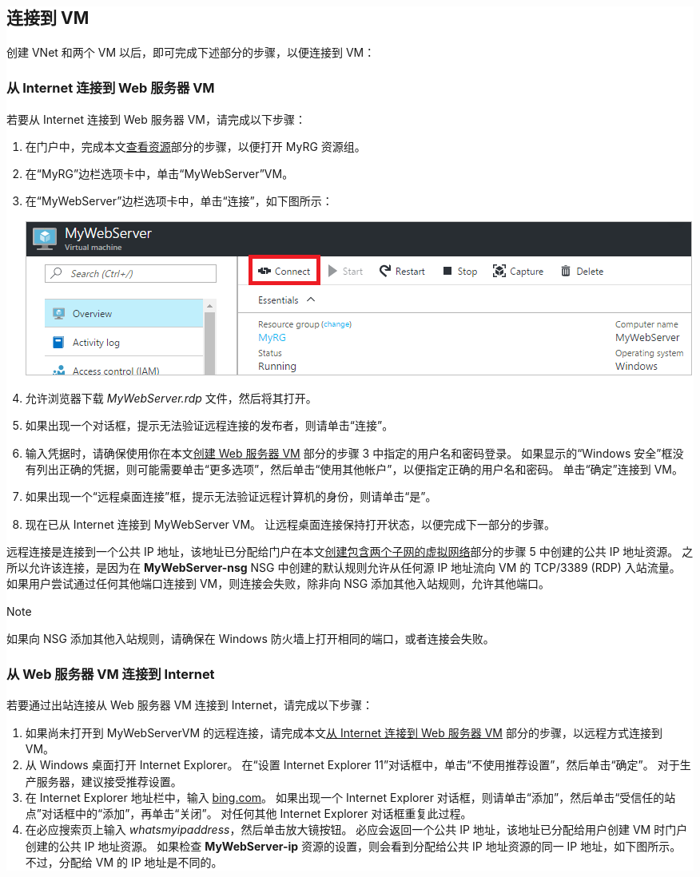 ## <a name="connect-to-from-vms"></a>连接到 VM

创建 VNet 和两个 VM 以后，即可完成下述部分的步骤，以便连接到 VM：

### <a name="connect-from-internet"></a>从 Internet 连接到 Web 服务器 VM

若要从 Internet 连接到 Web 服务器 VM，请完成以下步骤：

1. 在门户中，完成本文[查看资源](#review)部分的步骤，以便打开 MyRG 资源组。
2. 在“MyRG”边栏选项卡中，单击“MyWebServer”VM。
3. 在“MyWebServer”边栏选项卡中，单击“连接”，如下图所示：

    ![连接到 Web 服务器 VM](./media/virtual-network-get-started-vnet-subnet/webserver.png)

4. 允许浏览器下载 *MyWebServer.rdp* 文件，然后将其打开。
5. 如果出现一个对话框，提示无法验证远程连接的发布者，则请单击“连接”。
6. 输入凭据时，请确保使用你在本文[创建 Web 服务器 VM](#create-web-server-vm) 部分的步骤 3 中指定的用户名和密码登录。 如果显示的“Windows 安全”框没有列出正确的凭据，则可能需要单击“更多选项”，然后单击“使用其他帐户”，以便指定正确的用户名和密码。 单击“确定”连接到 VM。
7. 如果出现一个“远程桌面连接”框，提示无法验证远程计算机的身份，则请单击“是”。
8. 现在已从 Internet 连接到 MyWebServer VM。 让远程桌面连接保持打开状态，以便完成下一部分的步骤。

远程连接是连接到一个公共 IP 地址，该地址已分配给门户在本文[创建包含两个子网的虚拟网络](#create-vnet)部分的步骤 5 中创建的公共 IP 地址资源。 之所以允许该连接，是因为在 **MyWebServer-nsg** NSG 中创建的默认规则允许从任何源 IP 地址流向 VM 的 TCP/3389 (RDP) 入站流量。 如果用户尝试通过任何其他端口连接到 VM，则连接会失败，除非向 NSG 添加其他入站规则，允许其他端口。

>[!NOTE]
>如果向 NSG 添加其他入站规则，请确保在 Windows 防火墙上打开相同的端口，或者连接会失败。
>

### <a name="connect-to-internet"></a>从 Web 服务器 VM 连接到 Internet

若要通过出站连接从 Web 服务器 VM 连接到 Internet，请完成以下步骤：

1. 如果尚未打开到 MyWebServerVM 的远程连接，请完成本文[从 Internet 连接到 Web 服务器 VM](#connect-from-internet) 部分的步骤，以远程方式连接到 VM。
2. 从 Windows 桌面打开 Internet Explorer。 在“设置 Internet Explorer 11”对话框中，单击“不使用推荐设置”，然后单击“确定”。 对于生产服务器，建议接受推荐设置。
3. 在 Internet Explorer 地址栏中，输入 [bing.com](http:www.bing.com)。 如果出现一个 Internet Explorer 对话框，则请单击“添加”，然后单击“受信任的站点”对话框中的“添加”，再单击“关闭”。 对任何其他 Internet Explorer 对话框重复此过程。
4. 在必应搜索页上输入 *whatsmyipaddress*，然后单击放大镜按钮。 必应会返回一个公共 IP 地址，该地址已分配给用户创建 VM 时门户创建的公共 IP 地址资源。 如果检查 **MyWebServer-ip** 资源的设置，则会看到分配给公共 IP 地址资源的同一 IP 地址，如下图所示。 不过，分配给 VM 的 IP 地址是不同的。
